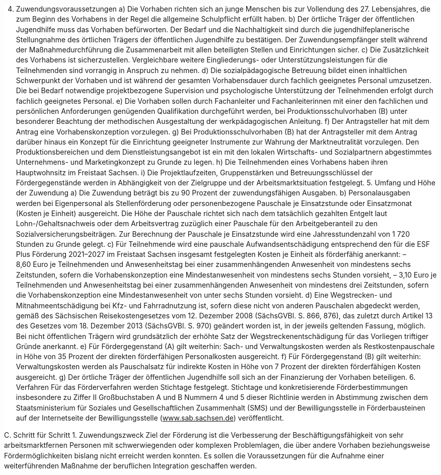 4. Zuwendungsvoraussetzungen a) Die Vorhaben richten sich an junge Menschen bis zur Vollendung des 27. Lebensjahres, die zum Beginn des Vorhabens in der Regel die allgemeine Schulpflicht erfüllt haben. b) Der örtliche Träger der öffentlichen Jugendhilfe muss das Vorhaben befürworten. Der Bedarf und die Nachhaltigkeit sind durch die jugendhilfeplanerische Stellungnahme des örtlichen Trägers der öffentlichen Jugendhilfe zu bestätigen. Der Zuwendungsempfänger stellt während der Maßnahmedurchführung die Zusammenarbeit mit allen beteiligten Stellen und Einrichtungen sicher. c) Die Zusätzlichkeit des Vorhabens ist sicherzustellen. Vergleichbare weitere Eingliederungs- oder Unterstützungsleistungen für die Teilnehmenden sind vorrangig in Anspruch zu nehmen. d) Die sozialpädagogische Betreuung bildet einen inhaltlichen Schwerpunkt der Vorhaben und ist während der gesamten Vorhabensdauer durch fachlich geeignetes Personal umzusetzen. Die bei Bedarf notwendige projektbezogene Supervision und psychologische Unterstützung der Teilnehmenden erfolgt durch fachlich geeignetes Personal. e) Die Vorhaben sollen durch Fachanleiter und Fachanleiterinnen mit einer den fachlichen und persönlichen Anforderungen genügenden Qualifikation durchgeführt werden, bei Produktionsschulvorhaben (B) unter besonderer Beachtung der methodischen Ausgestaltung der werkpädagogischen Anleitung. f) Der Antragsteller hat mit dem Antrag eine Vorhabenskonzeption vorzulegen. g) Bei Produktionsschulvorhaben (B) hat der Antragsteller mit dem Antrag darüber hinaus ein Konzept für die Einrichtung geeigneter Instrumente zur Wahrung der Marktneutralität vorzulegen. Den Produktionsbereichen und dem Dienstleistungsangebot ist ein mit den lokalen Wirtschafts- und Sozialpartnern abgestimmtes Unternehmens- und Marketingkonzept zu Grunde zu legen. h) Die Teilnehmenden eines Vorhabens haben ihren Hauptwohnsitz im Freistaat Sachsen. i) Die Projektlaufzeiten, Gruppenstärken und Betreuungsschlüssel der Fördergegenstände werden in Abhängigkeit von der Zielgruppe und der Arbeitsmarktsituation festgelegt. 5. Umfang und Höhe der Zuwendung a) Die Zuwendung beträgt bis zu 90 Prozent der zuwendungsfähigen Ausgaben. b) Personalausgaben werden bei Eigenpersonal als Stellenförderung oder personenbezogene Pauschale je Einsatzstunde oder Einsatzmonat (Kosten je Einheit) ausgereicht. Die Höhe der Pauschale richtet sich nach dem tatsächlich gezahlten Entgelt laut Lohn-/Gehaltsnachweis oder dem Arbeitsvertrag zuzüglich einer Pauschale für den Arbeitgeberanteil zu den Sozialversicherungsbeiträgen. Zur Berechnung der Pauschale je Einsatzstunde wird eine Jahresstundenzahl von 1 720 Stunden zu Grunde gelegt. c) Für Teilnehmende wird eine pauschale Aufwandsentschädigung entsprechend den für die ESF Plus Förderung 2021–2027 im Freistaat Sachsen insgesamt festgelegten Kosten je Einheit als förderfähig anerkannt:  – 8,60 Euro je Teilnehmenden und Anwesenheitstag bei einer zusammenhängenden Anwesenheit von mindestens sechs Zeitstunden, sofern die Vorhabenskonzeption eine Mindestanwesenheit von mindestens sechs Stunden vorsieht,  – 3,10 Euro je Teilnehmenden und Anwesenheitstag bei einer zusammenhängenden Anwesenheit von mindestens drei Zeitstunden, sofern die Vorhabenskonzeption eine Mindestanwesenheit von unter sechs Stunden vorsieht. d) Eine Wegstrecken- und Mitnahmeentschädigung bei Kfz- und Fahrradnutzung ist, sofern diese nicht von anderen Pauschalen abgedeckt werden, gemäß des Sächsischen Reisekostengesetzes vom 12. Dezember 2008 (SächsGVBl. S. 866, 876), das zuletzt durch Artikel 13 des Gesetzes vom 18. Dezember 2013 (SächsGVBl. S. 970) geändert worden ist, in der jeweils geltenden Fassung, möglich. Bei nicht öffentlichen Trägern wird grundsätzlich der erhöhte Satz der Wegstreckenentschädigung für das Vorliegen triftiger Gründe anerkannt. e) Für Fördergegenstand (A) gilt weiterhin: Sach- und Verwaltungskosten werden als Restkostenpauschale in Höhe von 35 Prozent der direkten förderfähigen Personalkosten ausgereicht. f) Für Fördergegenstand (B) gilt weiterhin: Verwaltungskosten werden als Pauschalsatz für indirekte Kosten in Höhe von 7 Prozent der direkten förderfähigen Kosten ausgereicht. g) Der örtliche Träger der öffentlichen Jugendhilfe soll sich an der Finanzierung der Vorhaben beteiligen. 6. Verfahren Für das Förderverfahren werden Stichtage festgelegt. Stichtage und konkretisierende Förderbestimmungen insbesondere zu Ziffer II Großbuchstaben A und B Nummern 4 und 5 dieser Richtlinie werden in Abstimmung zwischen dem Staatsministerium für Soziales und Gesellschaftlichen Zusammenhalt (SMS) und der Bewilligungsstelle in Förderbausteinen auf der Internetseite der Bewilligungsstelle (www.sab.sachsen.de) veröffentlicht.

C. Schritt für Schritt 1. Zuwendungszweck Ziel der Förderung ist die Verbesserung der Beschäftigungsfähigkeit von sehr arbeitsmarktfernen Personen mit schwerwiegenden oder komplexen Problemlagen, die über andere Vorhaben beziehungsweise Fördermöglichkeiten bislang nicht erreicht werden konnten. Es sollen die Voraussetzungen für die Aufnahme einer weiterführenden Maßnahme der beruflichen Integration geschaffen werden.

